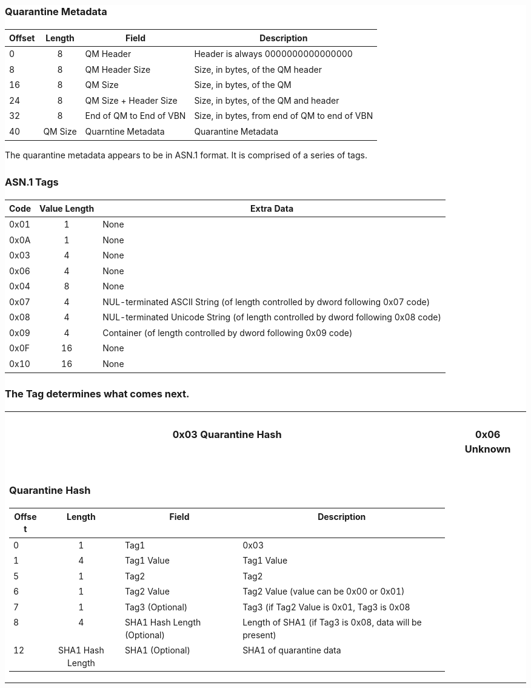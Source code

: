 </td><td>

### Quarantine Metadata

| Offset | Length  | Field                   | Description                                  |
| ------ | :-----: | ----------------------- | -------------------------------------------- |
| 0      | 8       | QM Header               | Header is always 0000000000000000            |
| 8      | 8       | QM Header Size          | Size, in bytes, of the QM header             |
| 16     | 8       | QM Size                 | Size, in bytes, of the QM                    |
| 24     | 8       | QM Size + Header Size   | Size, in bytes, of the QM and header         |
| 32     | 8       | End of QM to End of VBN | Size, in bytes, from end of QM to end of VBN |
| 40     | QM Size | Quarntine Metadata      | Quarantine Metadata                          |

The quarantine metadata appears to be in ASN.1 format. It is comprised of a series of tags.

### ASN.1 Tags

| Code | Value Length | Extra Data                                                                        |
| ---- | :----------: | --------------------------------------------------------------------------------- |
| 0x01 | 1            | None                                                                              |
| 0x0A | 1            | None                                                                              |
| 0x03 | 4            | None                                                                              |
| 0x06 | 4            | None                                                                              |
| 0x04 | 8            | None                                                                              |
| 0x07 | 4            | NUL-terminated ASCII String (of length controlled by dword following 0x07 code)   |
| 0x08 | 4            | NUL-terminated Unicode String (of length controlled by dword following 0x08 code) |
| 0x09 | 4            | Container (of length controlled by dword following 0x09 code)                     |
| 0x0F | 16           | None                                                                              |
| 0x10 | 16           | None                                                                              |


<p>
<h3>The Tag determines what comes next.</h3>
</p>

<table>
<tr><th><h3>0x03 Quarantine Hash</h3></th><th><h3>0x06 Unknown</h3></th></tr>
<tr valign="top"><td>

### Quarantine Hash

| Offset | Length                      | Field                                  | Description                                            |
| ------ | :-------------------------: | -------------------------------------- | ------------------------------------------------------ |
| 0      | 1                           | Tag1                                   | 0x03                                                   |
| 1      | 4                           | Tag1 Value                             | Tag1 Value                                             |
| 5      | 1                           | Tag2                                   | Tag2                                                   |
| 6      | 1                           | Tag2 Value                             | Tag2 Value (value can be 0x00 or 0x01)                 |
| 7      | 1                           | Tag3 (Optional)                        | Tag3 (if Tag2 Value is 0x01, Tag3 is 0x08              | 
| 8      | 4                           | SHA1 Hash Length (Optional)            | Length of SHA1 (if Tag3 is 0x08, data will be present) |
| 12     | SHA1 Hash Length            | SHA1 (Optional)                        | SHA1 of quarantine data                                |